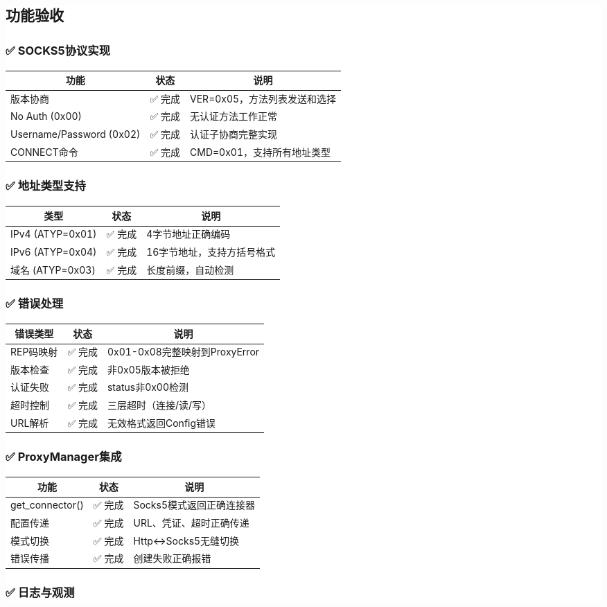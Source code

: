 
## 功能验收

### ✅ SOCKS5协议实现

| 功能 | 状态 | 说明 |
|------|------|------|
| 版本协商 | ✅ 完成 | VER=0x05，方法列表发送和选择 |
| No Auth (0x00) | ✅ 完成 | 无认证方法工作正常 |
| Username/Password (0x02) | ✅ 完成 | 认证子协商完整实现 |
| CONNECT命令 | ✅ 完成 | CMD=0x01，支持所有地址类型 |

### ✅ 地址类型支持

| 类型 | 状态 | 说明 |
|------|------|------|
| IPv4 (ATYP=0x01) | ✅ 完成 | 4字节地址正确编码 |
| IPv6 (ATYP=0x04) | ✅ 完成 | 16字节地址，支持方括号格式 |
| 域名 (ATYP=0x03) | ✅ 完成 | 长度前缀，自动检测 |

### ✅ 错误处理

| 错误类型 | 状态 | 说明 |
|---------|------|------|
| REP码映射 | ✅ 完成 | 0x01-0x08完整映射到ProxyError |
| 版本检查 | ✅ 完成 | 非0x05版本被拒绝 |
| 认证失败 | ✅ 完成 | status非0x00检测 |
| 超时控制 | ✅ 完成 | 三层超时（连接/读/写） |
| URL解析 | ✅ 完成 | 无效格式返回Config错误 |

### ✅ ProxyManager集成

| 功能 | 状态 | 说明 |
|------|------|------|
| get_connector() | ✅ 完成 | Socks5模式返回正确连接器 |
| 配置传递 | ✅ 完成 | URL、凭证、超时正确传递 |
| 模式切换 | ✅ 完成 | Http↔Socks5无缝切换 |
| 错误传播 | ✅ 完成 | 创建失败正确报错 |

### ✅ 日志与观测
